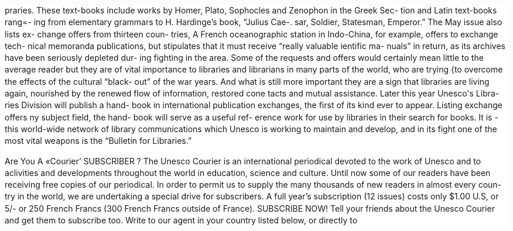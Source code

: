 praries. These text-books include 
works by Homer, Plato, Sophocles 
and Zenophon in the Greek Sec- 
tion and Latin text-books rang=- 
ing from elementary grammars to 
H. Hardinge’s book, “Julius Cae-. 
sar, Soldier, Statesman, Emperor.” 
The May issue also lists ex- 
change offers from thirteen coun- 
tries, A French oceanographic 
station in Indo-China, for 
example, offers to exchange tech- 
nical memoranda publications, 
but stipulates that it must receive 
“really valuable ientific ma- 
nuals” in return, as its archives 
have been seriously depleted dur- 
ing fighting in the area. 
Some of the requests and offers 
would certainly mean little to the 
average reader but they are of 
vital importance to libraries and 
librarians in many parts of the 
world, who are trying {to overcome 
the effects of the cultural “black- 
out” of the war years. And what 
is still more important they are 
a sign that libraries are living 
again, nourished by the renewed 
flow of information, restored cone 
tacts and mutual assistance. 
Later this year Unesco's Libra- 
ries Division will publish a hand- 
book in international publication 
exchanges, the first of its kind 
ever to appear. Listing exchange 
offers ny subject field, the hand- 
book will serve as a useful ref- 
erence work for use by libraries 
in their search for books. 
It is -this world-wide network 
of library communications which 
Unesco is working to maintain 
and develop, and in its fight one 
of the most vital weapons is the 
“Bulletin for Libraries.” 
 
Are You A «Courier’ 
SUBSCRIBER ? 
The Unesco Courier is an international periodical 
devoted to the work of Unesco and to aclivities and 
developments throughout the world in education, science 
and culture. 
Until now some of our readers have been receiving free 
copies of our periodical. In order to permit us to supply 
the many thousands of new readers in almost every coun- 
try in the world, we are undertaking a special drive for 
subscribers. 
A full year’s subscription (12 issues) costs only $1.00 
U.S, or 5/- or 250 French Francs (300 French Francs 
outside of France). 
SUBSCRIBE NOW! Tell your friends about the Unesco 
Courier and get them to subscribe too. 
Write to our agent in your country listed below, or directly to 